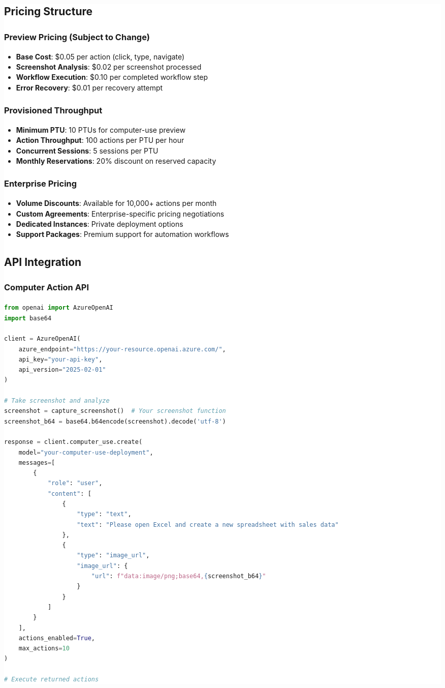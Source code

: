 ## Pricing Structure

### Preview Pricing (Subject to Change)
- **Base Cost**: $0.05 per action (click, type, navigate)
- **Screenshot Analysis**: $0.02 per screenshot processed
- **Workflow Execution**: $0.10 per completed workflow step
- **Error Recovery**: $0.01 per recovery attempt

### Provisioned Throughput
- **Minimum PTU**: 10 PTUs for computer-use preview
- **Action Throughput**: 100 actions per PTU per hour
- **Concurrent Sessions**: 5 sessions per PTU
- **Monthly Reservations**: 20% discount on reserved capacity

### Enterprise Pricing
- **Volume Discounts**: Available for 10,000+ actions per month
- **Custom Agreements**: Enterprise-specific pricing negotiations
- **Dedicated Instances**: Private deployment options
- **Support Packages**: Premium support for automation workflows

## API Integration

### Computer Action API
```python
from openai import AzureOpenAI
import base64

client = AzureOpenAI(
    azure_endpoint="https://your-resource.openai.azure.com/",
    api_key="your-api-key",
    api_version="2025-02-01"
)

# Take screenshot and analyze
screenshot = capture_screenshot()  # Your screenshot function
screenshot_b64 = base64.b64encode(screenshot).decode('utf-8')

response = client.computer_use.create(
    model="your-computer-use-deployment",
    messages=[
        {
            "role": "user",
            "content": [
                {
                    "type": "text",
                    "text": "Please open Excel and create a new spreadsheet with sales data"
                },
                {
                    "type": "image_url",
                    "image_url": {
                        "url": f"data:image/png;base64,{screenshot_b64}"
                    }
                }
            ]
        }
    ],
    actions_enabled=True,
    max_actions=10
)

# Execute returned actions
```